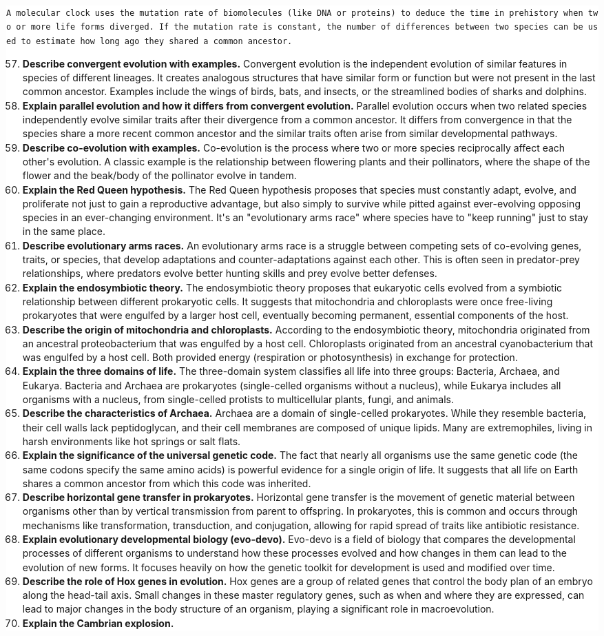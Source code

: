     A molecular clock uses the mutation rate of biomolecules (like DNA or proteins) to deduce the time in prehistory when two or more life forms diverged. If the mutation rate is constant, the number of differences between two species can be used to estimate how long ago they shared a common ancestor.
57. **Describe convergent evolution with examples.**
    Convergent evolution is the independent evolution of similar features in species of different lineages. It creates analogous structures that have similar form or function but were not present in the last common ancestor. Examples include the wings of birds, bats, and insects, or the streamlined bodies of sharks and dolphins.
58. **Explain parallel evolution and how it differs from convergent evolution.**
    Parallel evolution occurs when two related species independently evolve similar traits after their divergence from a common ancestor. It differs from convergence in that the species share a more recent common ancestor and the similar traits often arise from similar developmental pathways.
59. **Describe co-evolution with examples.**
    Co-evolution is the process where two or more species reciprocally affect each other's evolution. A classic example is the relationship between flowering plants and their pollinators, where the shape of the flower and the beak/body of the pollinator evolve in tandem.
60. **Explain the Red Queen hypothesis.**
    The Red Queen hypothesis proposes that species must constantly adapt, evolve, and proliferate not just to gain a reproductive advantage, but also simply to survive while pitted against ever-evolving opposing species in an ever-changing environment. It's an "evolutionary arms race" where species have to "keep running" just to stay in the same place.
61. **Describe evolutionary arms races.**
    An evolutionary arms race is a struggle between competing sets of co-evolving genes, traits, or species, that develop adaptations and counter-adaptations against each other. This is often seen in predator-prey relationships, where predators evolve better hunting skills and prey evolve better defenses.
62. **Explain the endosymbiotic theory.**
    The endosymbiotic theory proposes that eukaryotic cells evolved from a symbiotic relationship between different prokaryotic cells. It suggests that mitochondria and chloroplasts were once free-living prokaryotes that were engulfed by a larger host cell, eventually becoming permanent, essential components of the host.
63. **Describe the origin of mitochondria and chloroplasts.**
    According to the endosymbiotic theory, mitochondria originated from an ancestral proteobacterium that was engulfed by a host cell. Chloroplasts originated from an ancestral cyanobacterium that was engulfed by a host cell. Both provided energy (respiration or photosynthesis) in exchange for protection.
64. **Explain the three domains of life.**
    The three-domain system classifies all life into three groups: Bacteria, Archaea, and Eukarya. Bacteria and Archaea are prokaryotes (single-celled organisms without a nucleus), while Eukarya includes all organisms with a nucleus, from single-celled protists to multicellular plants, fungi, and animals.
65. **Describe the characteristics of Archaea.**
    Archaea are a domain of single-celled prokaryotes. While they resemble bacteria, their cell walls lack peptidoglycan, and their cell membranes are composed of unique lipids. Many are extremophiles, living in harsh environments like hot springs or salt flats.
66. **Explain the significance of the universal genetic code.**
    The fact that nearly all organisms use the same genetic code (the same codons specify the same amino acids) is powerful evidence for a single origin of life. It suggests that all life on Earth shares a common ancestor from which this code was inherited.
67. **Describe horizontal gene transfer in prokaryotes.**
    Horizontal gene transfer is the movement of genetic material between organisms other than by vertical transmission from parent to offspring. In prokaryotes, this is common and occurs through mechanisms like transformation, transduction, and conjugation, allowing for rapid spread of traits like antibiotic resistance.
68. **Explain evolutionary developmental biology (evo-devo).**
    Evo-devo is a field of biology that compares the developmental processes of different organisms to understand how these processes evolved and how changes in them can lead to the evolution of new forms. It focuses heavily on how the genetic toolkit for development is used and modified over time.
69. **Describe the role of Hox genes in evolution.**
    Hox genes are a group of related genes that control the body plan of an embryo along the head-tail axis. Small changes in these master regulatory genes, such as when and where they are expressed, can lead to major changes in the body structure of an organism, playing a significant role in macroevolution.
70. **Explain the Cambrian explosion.**